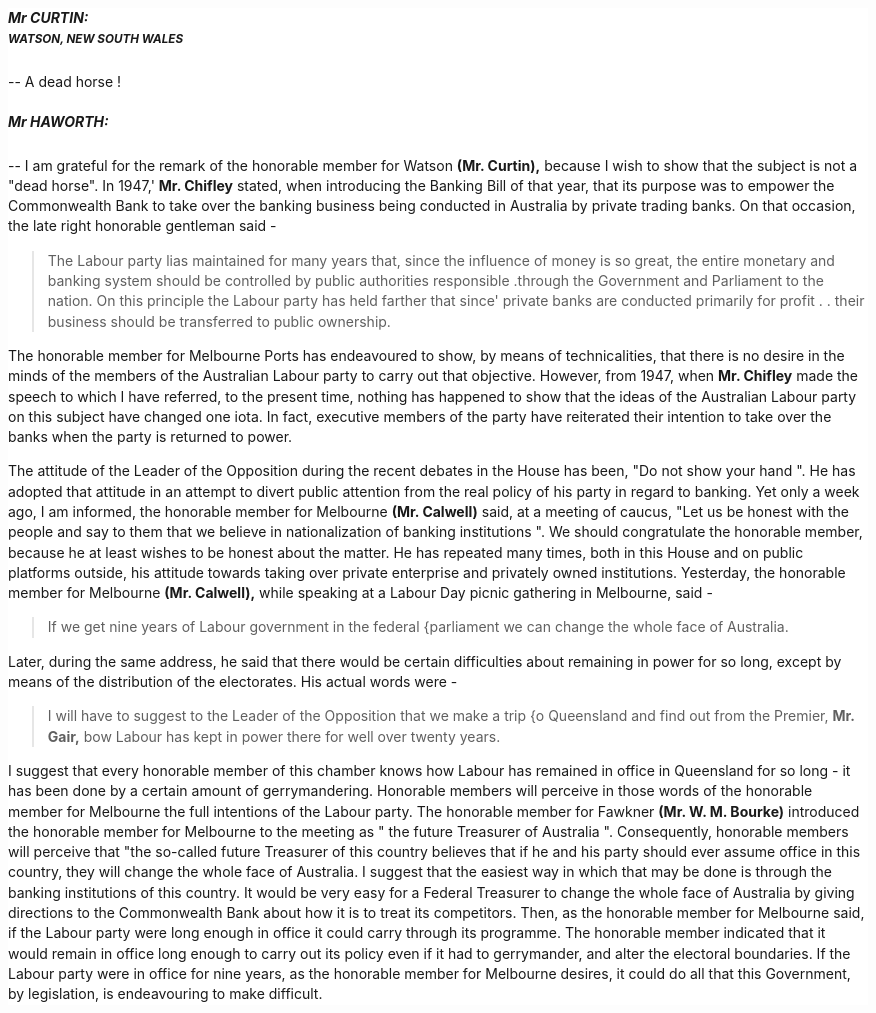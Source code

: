 ##### Mr CURTIN:<br><small class="text-muted">WATSON, NEW SOUTH WALES</small>

-- A dead horse ! 

##### Mr HAWORTH:

-- I am grateful for the remark of the honorable member for Watson  **(Mr. Curtin),**  because I wish to show that the subject is not a "dead horse". In 1947,'  **Mr. Chifley**  stated, when introducing the Banking Bill of that year, that its purpose was to empower the Commonwealth Bank to take over the banking business being conducted in Australia by private trading banks. On that occasion, the late right honorable gentleman said - 

  >The Labour party lias maintained for many years that, since the influence of money is so great, the entire monetary and banking system should be controlled by public authorities responsible .through the Government and Parliament to the nation.  On  this principle the Labour party has held farther that since' private banks are conducted primarily for profit  . . their business should be transferred to public ownership. 

The honorable member for Melbourne Ports has endeavoured to show, by means of technicalities, that there is no desire in the minds of the members of the Australian Labour party to carry out that objective. However, from 1947, when  **Mr. Chifley**  made the speech to which I have referred, to the present time, nothing has happened to show that the ideas of the Australian Labour party on this subject have changed one iota. In fact, executive members of the party have reiterated their intention to take over the banks when the party is returned to power. 

The attitude of the Leader of the Opposition during the recent debates in the House has been, "Do not show your hand ". He has adopted that attitude in an attempt to divert public attention from the real policy of his party in regard to banking. Yet only a week ago, I am informed, the honorable member for Melbourne  **(Mr. Calwell)**  said, at a meeting of caucus, "Let us be honest with the people and say to them that we believe in nationalization of banking institutions ". We should congratulate the honorable member, because he at least wishes to be honest about the matter. He has repeated many times, both in this House and on public platforms outside, his attitude towards taking over private enterprise and privately owned institutions. Yesterday, the honorable member for Melbourne  **(Mr. Calwell),**  while speaking at a Labour Day picnic gathering in Melbourne, said - 

  >If we get nine years of Labour government in the federal {parliament we can change the whole face of Australia. 

Later, during the same address, he said that there would be certain difficulties about remaining in power for so long, except by means of the distribution of the electorates.  His  actual words were - 

  >I will have to suggest to the Leader of the Opposition that we make a trip {o Queensland and find out from the Premier,  **Mr. Gair,**  bow Labour has kept in power there for well over twenty years. 

I suggest that every honorable member of this chamber knows how Labour has remained in office in Queensland for so long - it has been done by a certain amount of gerrymandering. Honorable members will perceive in those words of the honorable member for Melbourne the full intentions of the Labour party. The honorable member for Fawkner  **(Mr. W. M. Bourke)**  introduced the honorable member for Melbourne to the meeting as " the future Treasurer of Australia ". Consequently, honorable members will perceive that "the so-called future Treasurer of this country believes that if he and his party should ever assume office in this country, they will change the whole face of Australia. I suggest that the easiest way in which that may be done is through the banking institutions of this country. It would be very easy for a Federal Treasurer to change the whole face of Australia by giving directions to the Commonwealth Bank about how it is to treat its competitors. Then, as the honorable member for Melbourne said, if the Labour party were long enough in office it could carry through its programme. The honorable member indicated that it would remain in office long enough to carry out its policy even if it had to gerrymander, and alter the electoral boundaries. If the Labour party were in office for nine years, as the honorable member for Melbourne desires, it could do all that this Government, by legislation, is endeavouring to make difficult. 
